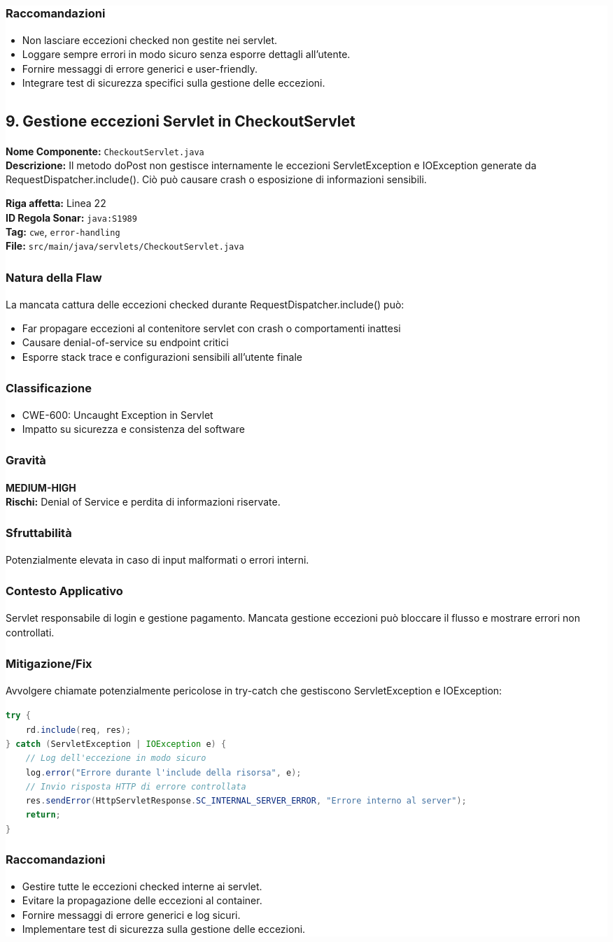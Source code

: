### Raccomandazioni
- Non lasciare eccezioni checked non gestite nei servlet.
- Loggare sempre errori in modo sicuro senza esporre dettagli all’utente.
- Fornire messaggi di errore generici e user-friendly.
- Integrare test di sicurezza specifici sulla gestione delle eccezioni.

## 9. Gestione eccezioni Servlet in CheckoutServlet

**Nome Componente:** `CheckoutServlet.java`  
**Descrizione:** Il metodo doPost non gestisce internamente le eccezioni ServletException e IOException generate da RequestDispatcher.include(). Ciò può causare crash o esposizione di informazioni sensibili.

**Riga affetta:** Linea 22  
**ID Regola Sonar:** `java:S1989`  
**Tag:** `cwe`, `error-handling`  
**File:** `src/main/java/servlets/CheckoutServlet.java`  

### Natura della Flaw  
La mancata cattura delle eccezioni checked durante RequestDispatcher.include() può:

- Far propagare eccezioni al contenitore servlet con crash o comportamenti inattesi
- Causare denial-of-service su endpoint critici
- Esporre stack trace e configurazioni sensibili all’utente finale

### Classificazione  
- CWE-600: Uncaught Exception in Servlet  
- Impatto su sicurezza e consistenza del software  

### Gravità  
**MEDIUM-HIGH**  
**Rischi:** Denial of Service e perdita di informazioni riservate.


### Sfruttabilità  
Potenzialmente elevata in caso di input malformati o errori interni.

### Contesto Applicativo  
Servlet responsabile di login e gestione pagamento. Mancata gestione eccezioni può bloccare il flusso e mostrare errori non controllati.

### Mitigazione/Fix  
Avvolgere chiamate potenzialmente pericolose in try-catch che gestiscono ServletException e IOException:

```java
try {
    rd.include(req, res);
} catch (ServletException | IOException e) {
    // Log dell'eccezione in modo sicuro
    log.error("Errore durante l'include della risorsa", e);
    // Invio risposta HTTP di errore controllata
    res.sendError(HttpServletResponse.SC_INTERNAL_SERVER_ERROR, "Errore interno al server");
    return;
}
```
### Raccomandazioni
- Gestire tutte le eccezioni checked interne ai servlet.
- Evitare la propagazione delle eccezioni al container.
- Fornire messaggi di errore generici e log sicuri.
- Implementare test di sicurezza sulla gestione delle eccezioni.
